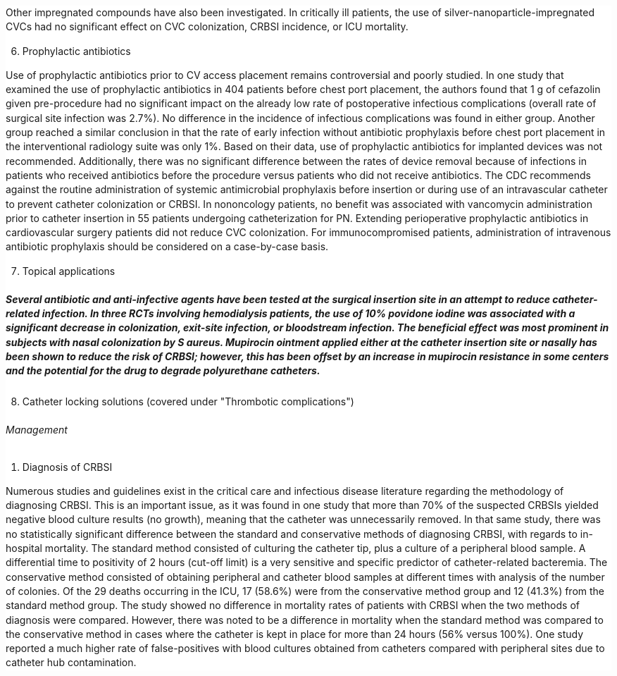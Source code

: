 Other impregnated compounds have also been investigated. In critically ill patients, the use of silver-nanoparticle-impregnated CVCs had no significant effect on CVC colonization, CRBSI incidence, or ICU mortality. 

  6. Prophylactic antibiotics 

Use of prophylactic antibiotics prior to CV access placement remains controversial and poorly studied. In one study that examined the use of prophylactic antibiotics in 404 patients before chest port placement, the authors found that 1 g of cefazolin given pre-procedure had no significant impact on the already low rate of postoperative infectious complications (overall rate of surgical site infection was 2.7%). No difference in the incidence of infectious complications was found in either group. Another group reached a similar conclusion in that the rate of early infection without antibiotic prophylaxis before chest port placement in the interventional radiology suite was only 1%. Based on their data, use of prophylactic antibiotics for implanted devices was not recommended. Additionally, there was no significant difference between the rates of device removal because of infections in patients who received antibiotics before the procedure versus patients who did not receive antibiotics. The CDC recommends against the routine administration of systemic antimicrobial prophylaxis before insertion or during use of an intravascular catheter to prevent catheter colonization or CRBSI. In nononcology patients, no benefit was associated with vancomycin administration prior to catheter insertion in 55 patients undergoing catheterization for PN. Extending perioperative prophylactic antibiotics in cardiovascular surgery patients did not reduce CVC colonization. For immunocompromised patients, administration of intravenous antibiotic prophylaxis should be considered on a case-by-case basis. 

  7. Topical applications 

#####  Several antibiotic and anti-infective agents have been tested at the surgical insertion site in an attempt to reduce catheter-related infection. In three RCTs involving hemodialysis patients, the use of 10% povidone iodine was associated with a significant decrease in colonization, exit-site infection, or bloodstream infection. The beneficial effect was most prominent in subjects with nasal colonization by S aureus. Mupirocin ointment applied either at the catheter insertion site or nasally has been shown to reduce the risk of CRBSI; however, this has been offset by an increase in mupirocin resistance in some centers and the potential for the drug to degrade polyurethane catheters. 

  8. Catheter locking solutions (covered under "Thrombotic complications") 




######  Management 


  1. Diagnosis of CRBSI 

Numerous studies and guidelines exist in the critical care and infectious disease literature regarding the methodology of diagnosing CRBSI. This is an important issue, as it was found in one study that more than 70% of the suspected CRBSIs yielded negative blood culture results (no growth), meaning that the catheter was unnecessarily removed. In that same study, there was no statistically significant difference between the standard and conservative methods of diagnosing CRBSI, with regards to in-hospital mortality. The standard method consisted of culturing the catheter tip, plus a culture of a peripheral blood sample. A differential time to positivity of 2 hours (cut-off limit) is a very sensitive and specific predictor of catheter-related bacteremia. The conservative method consisted of obtaining peripheral and catheter blood samples at different times with analysis of the number of colonies. Of the 29 deaths occurring in the ICU, 17 (58.6%) were from the conservative method group and 12 (41.3%) from the standard method group. The study showed no difference in mortality rates of patients with CRBSI when the two methods of diagnosis were compared. However, there was noted to be a difference in mortality when the standard method was compared to the conservative method in cases where the catheter is kept in place for more than 24 hours (56% versus 100%). One study reported a much higher rate of false-positives with blood cultures obtained from catheters compared with peripheral sites due to catheter hub contamination. 
